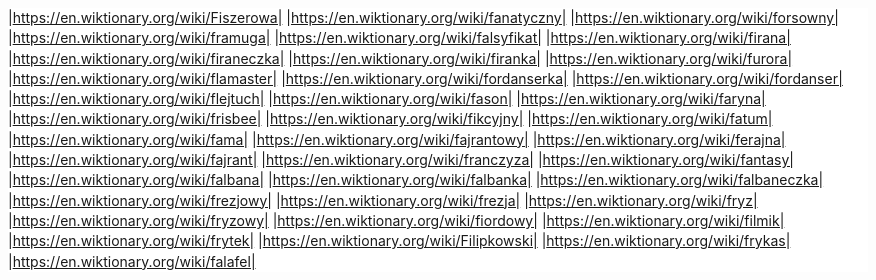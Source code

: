 |https://en.wiktionary.org/wiki/Fiszerowa|
|https://en.wiktionary.org/wiki/fanatyczny|
|https://en.wiktionary.org/wiki/forsowny|
|https://en.wiktionary.org/wiki/framuga|
|https://en.wiktionary.org/wiki/falsyfikat|
|https://en.wiktionary.org/wiki/firana|
|https://en.wiktionary.org/wiki/firaneczka|
|https://en.wiktionary.org/wiki/firanka|
|https://en.wiktionary.org/wiki/furora|
|https://en.wiktionary.org/wiki/flamaster|
|https://en.wiktionary.org/wiki/fordanserka|
|https://en.wiktionary.org/wiki/fordanser|
|https://en.wiktionary.org/wiki/flejtuch|
|https://en.wiktionary.org/wiki/fason|
|https://en.wiktionary.org/wiki/faryna|
|https://en.wiktionary.org/wiki/frisbee|
|https://en.wiktionary.org/wiki/fikcyjny|
|https://en.wiktionary.org/wiki/fatum|
|https://en.wiktionary.org/wiki/fama|
|https://en.wiktionary.org/wiki/fajrantowy|
|https://en.wiktionary.org/wiki/ferajna|
|https://en.wiktionary.org/wiki/fajrant|
|https://en.wiktionary.org/wiki/franczyza|
|https://en.wiktionary.org/wiki/fantasy|
|https://en.wiktionary.org/wiki/falbana|
|https://en.wiktionary.org/wiki/falbanka|
|https://en.wiktionary.org/wiki/falbaneczka|
|https://en.wiktionary.org/wiki/frezjowy|
|https://en.wiktionary.org/wiki/frezja|
|https://en.wiktionary.org/wiki/fryz|
|https://en.wiktionary.org/wiki/fryzowy|
|https://en.wiktionary.org/wiki/fiordowy|
|https://en.wiktionary.org/wiki/filmik|
|https://en.wiktionary.org/wiki/frytek|
|https://en.wiktionary.org/wiki/Filipkowski|
|https://en.wiktionary.org/wiki/frykas|
|https://en.wiktionary.org/wiki/falafel|